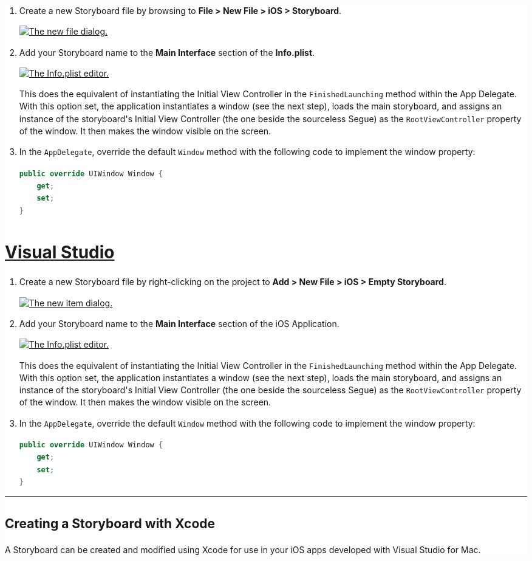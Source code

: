 1. Create a new Storyboard file by browsing to **File > New File > iOS > Storyboard**.

    [![The new file dialog.](images/new-storyboard-xs.png)](images/new-storyboard-xs.png#lightbox)

2. Add your Storyboard name to the **Main Interface** section of the **Info.plist**.

    [![The Info.plist editor.](images/infoplist.png)](images/infoplist.png#lightbox)

    This does the equivalent of instantiating the Initial View Controller in the `FinishedLaunching` method within the App Delegate. With this option set, the application instantiates a window (see the next step), loads the main storyboard, and assigns an instance of the storyboard's Initial View Controller (the one beside the sourceless Segue) as the `RootViewController` property of the window. It then makes the window visible on the screen.

3. In the `AppDelegate`, override the default `Window` method with the following code to implement the window property:

    ```csharp
    public override UIWindow Window {
        get;
        set;
    }
    ```

# [Visual Studio](#tab/windows)

1. Create a new Storyboard file by right-clicking on the project to **Add > New File > iOS > Empty Storyboard**.

    [![The new item dialog.](images/new-storyboard-vs.png)](images/new-storyboard-vs.png#lightbox)

2. Add your Storyboard name to the **Main Interface** section of the iOS Application.

    [![The Info.plist editor.](images/ios-app.png)](images/ios-app.png#lightbox)

    This does the equivalent of instantiating the Initial View Controller in the `FinishedLaunching` method within the App Delegate. With this option set, the application instantiates a window (see the next step), loads the main storyboard, and assigns an instance of the storyboard's Initial View Controller (the one beside the sourceless Segue) as the `RootViewController` property of the window. It then makes the window visible on the screen.

3. In the `AppDelegate`, override the default `Window` method with the following code to implement the window property:

    ```csharp
    public override UIWindow Window {
        get;
        set;
    }
    ```

-----

## Creating a Storyboard with Xcode

A Storyboard can be created and modified using Xcode for use in your iOS apps developed with Visual Studio for Mac.
